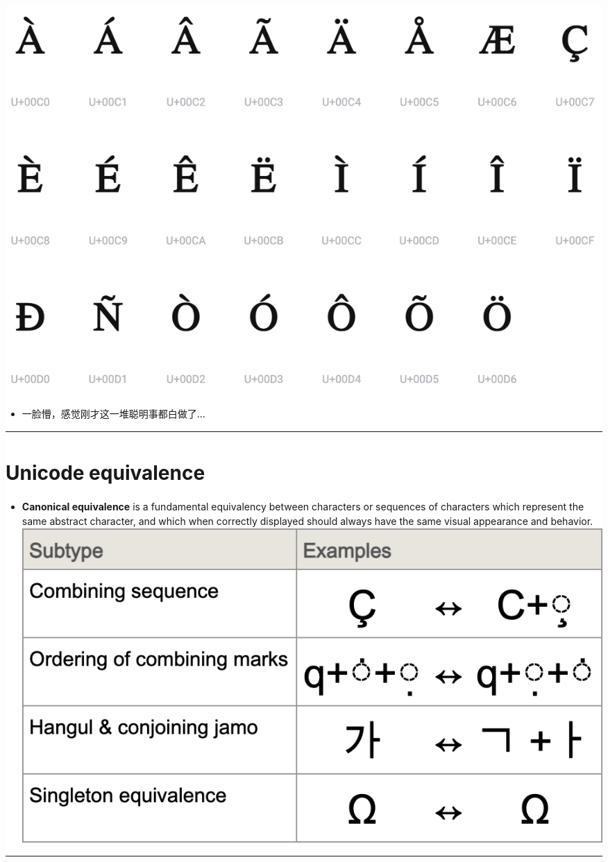 ![h:300](precomposed.png)
* 一脸懵，感觉刚才这一堆聪明事都白做了...

---
# Unicode equivalence
* **Canonical equivalence** is a fundamental equivalency between characters or sequences of characters which represent the same abstract character, and which when correctly displayed should always have the same visual appearance and behavior.
![h:300](canonical-equivalence.png)

---